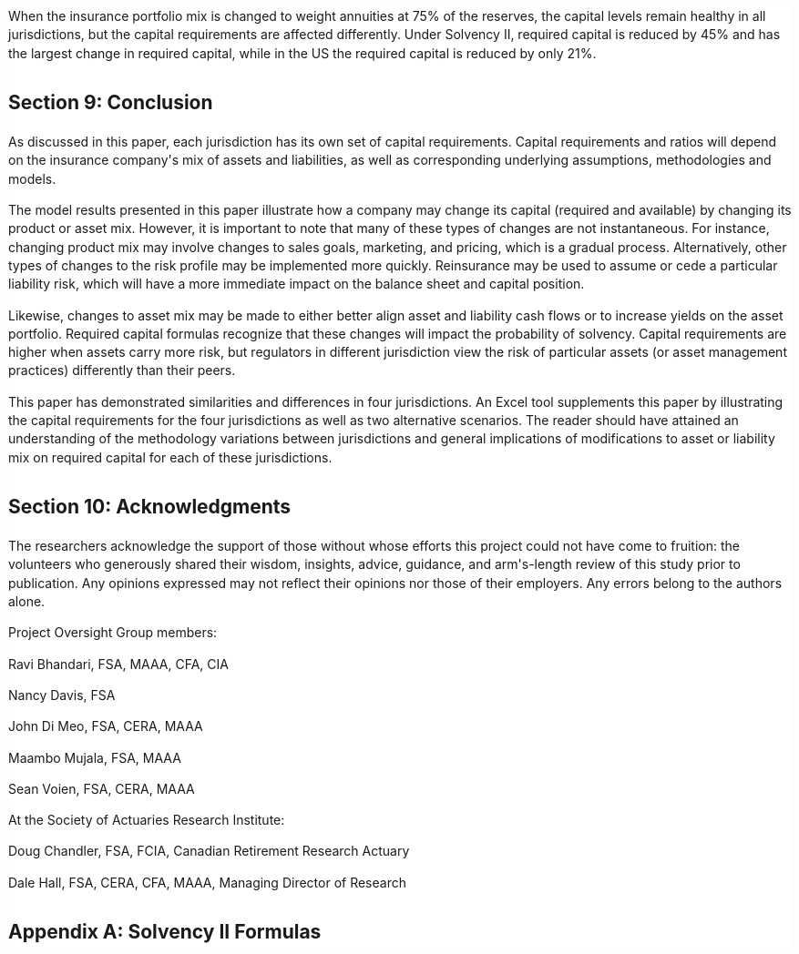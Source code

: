 When the insurance portfolio mix is changed to weight annuities at $75 \%$ of the reserves, the capital levels remain healthy in all jurisdictions, but the capital requirements are affected differently. Under Solvency II, required capital is reduced by $45 \%$ and has the largest change in required capital, while in the US the required capital is reduced by only $21 \%$.

## Section 9: Conclusion

As discussed in this paper, each jurisdiction has its own set of capital requirements. Capital requirements and ratios will depend on the insurance company's mix of assets and liabilities, as well as corresponding underlying assumptions, methodologies and models.

The model results presented in this paper illustrate how a company may change its capital (required and available) by changing its product or asset mix. However, it is important to note that many of these types of changes are not instantaneous. For instance, changing product mix may involve changes to sales goals, marketing, and pricing, which is a gradual process. Alternatively, other types of changes to the risk profile may be implemented more quickly. Reinsurance may be used to assume or cede a particular liability risk, which will have a more immediate impact on the balance sheet and capital position.

Likewise, changes to asset mix may be made to either better align asset and liability cash flows or to increase yields on the asset portfolio. Required capital formulas recognize that these changes will impact the probability of solvency. Capital requirements are higher when assets carry more risk, but regulators in different jurisdiction view the risk of particular assets (or asset management practices) differently than their peers.

This paper has demonstrated similarities and differences in four jurisdictions. An Excel tool supplements this paper by illustrating the capital requirements for the four jurisdictions as well as two alternative scenarios. The reader should have attained an understanding of the methodology variations between jurisdictions and general implications of modifications to asset or liability mix on required capital for each of these jurisdictions.

## Section 10: Acknowledgments

The researchers acknowledge the support of those without whose efforts this project could not have come to fruition: the volunteers who generously shared their wisdom, insights, advice, guidance, and arm's-length review of this study prior to publication. Any opinions expressed may not reflect their opinions nor those of their employers. Any errors belong to the authors alone.

Project Oversight Group members:

Ravi Bhandari, FSA, MAAA, CFA, CIA

Nancy Davis, FSA

John Di Meo, FSA, CERA, MAAA

Maambo Mujala, FSA, MAAA

Sean Voien, FSA, CERA, MAAA

At the Society of Actuaries Research Institute:

Doug Chandler, FSA, FCIA, Canadian Retirement Research Actuary

Dale Hall, FSA, CERA, CFA, MAAA, Managing Director of Research

## Appendix A: Solvency II Formulas

